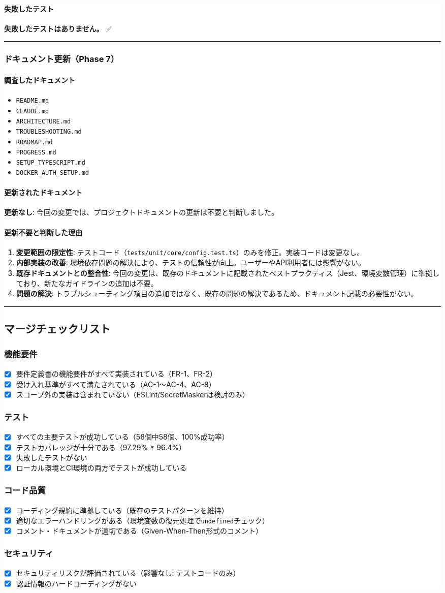 #### 失敗したテスト
**失敗したテストはありません。** ✅

---

### ドキュメント更新（Phase 7）

#### 調査したドキュメント
- `README.md`
- `CLAUDE.md`
- `ARCHITECTURE.md`
- `TROUBLESHOOTING.md`
- `ROADMAP.md`
- `PROGRESS.md`
- `SETUP_TYPESCRIPT.md`
- `DOCKER_AUTH_SETUP.md`

#### 更新されたドキュメント
**更新なし**: 今回の変更では、プロジェクトドキュメントの更新は不要と判断しました。

#### 更新不要と判断した理由
1. **変更範囲の限定性**: テストコード（`tests/unit/core/config.test.ts`）のみを修正。実装コードは変更なし。
2. **内部実装の改善**: 環境依存問題の解決により、テストの信頼性が向上。ユーザーやAPI利用者には影響がない。
3. **既存ドキュメントとの整合性**: 今回の変更は、既存のドキュメントに記載されたベストプラクティス（Jest、環境変数管理）に準拠しており、新たなガイドラインの追加は不要。
4. **問題の解決**: トラブルシューティング項目の追加ではなく、既存の問題の解決であるため、ドキュメント記載の必要性がない。

---

## マージチェックリスト

### 機能要件
- [x] 要件定義書の機能要件がすべて実装されている（FR-1、FR-2）
- [x] 受け入れ基準がすべて満たされている（AC-1〜AC-4、AC-8）
- [x] スコープ外の実装は含まれていない（ESLint/SecretMaskerは検討のみ）

### テスト
- [x] すべての主要テストが成功している（58個中58個、100%成功率）
- [x] テストカバレッジが十分である（97.29% ≥ 96.4%）
- [x] 失敗したテストがない
- [x] ローカル環境とCI環境の両方でテストが成功している

### コード品質
- [x] コーディング規約に準拠している（既存のテストパターンを維持）
- [x] 適切なエラーハンドリングがある（環境変数の復元処理で`undefined`チェック）
- [x] コメント・ドキュメントが適切である（Given-When-Then形式のコメント）

### セキュリティ
- [x] セキュリティリスクが評価されている（影響なし: テストコードのみ）
- [x] 認証情報のハードコーディングがない
